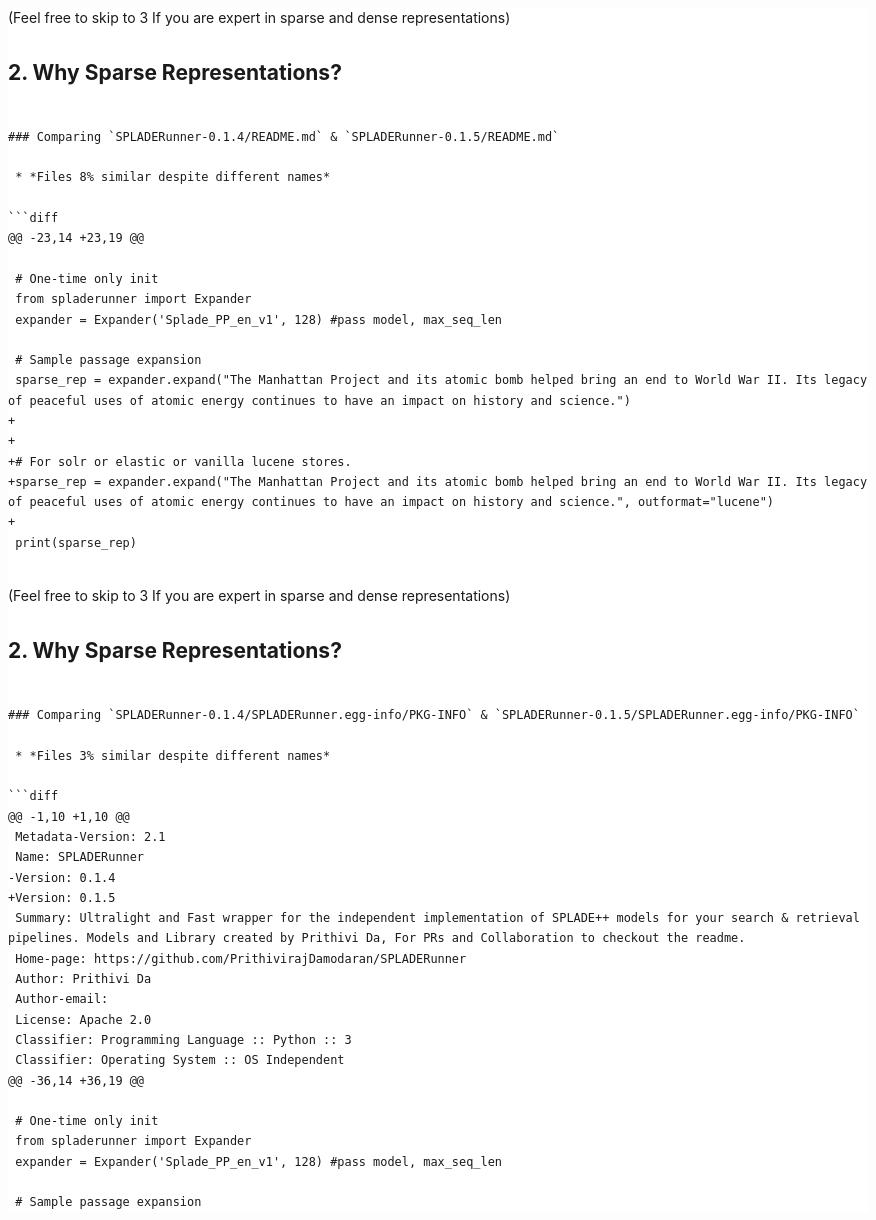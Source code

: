  (Feel free to skip to 3 If you are expert in sparse and dense representations)
 
 ## 2. Why Sparse Representations?
```

### Comparing `SPLADERunner-0.1.4/README.md` & `SPLADERunner-0.1.5/README.md`

 * *Files 8% similar despite different names*

```diff
@@ -23,14 +23,19 @@
 
 # One-time only init
 from spladerunner import Expander
 expander = Expander('Splade_PP_en_v1', 128) #pass model, max_seq_len
 
 # Sample passage expansion
 sparse_rep = expander.expand("The Manhattan Project and its atomic bomb helped bring an end to World War II. Its legacy of peaceful uses of atomic energy continues to have an impact on history and science.")
+
+
+# For solr or elastic or vanilla lucene stores.
+sparse_rep = expander.expand("The Manhattan Project and its atomic bomb helped bring an end to World War II. Its legacy of peaceful uses of atomic energy continues to have an impact on history and science.", outformat="lucene")
+
 print(sparse_rep)
 
 ```
 
 (Feel free to skip to 3 If you are expert in sparse and dense representations)
 
 ## 2. Why Sparse Representations?
```

### Comparing `SPLADERunner-0.1.4/SPLADERunner.egg-info/PKG-INFO` & `SPLADERunner-0.1.5/SPLADERunner.egg-info/PKG-INFO`

 * *Files 3% similar despite different names*

```diff
@@ -1,10 +1,10 @@
 Metadata-Version: 2.1
 Name: SPLADERunner
-Version: 0.1.4
+Version: 0.1.5
 Summary: Ultralight and Fast wrapper for the independent implementation of SPLADE++ models for your search & retrieval pipelines. Models and Library created by Prithivi Da, For PRs and Collaboration to checkout the readme.
 Home-page: https://github.com/PrithivirajDamodaran/SPLADERunner
 Author: Prithivi Da
 Author-email: 
 License: Apache 2.0
 Classifier: Programming Language :: Python :: 3
 Classifier: Operating System :: OS Independent
@@ -36,14 +36,19 @@
 
 # One-time only init
 from spladerunner import Expander
 expander = Expander('Splade_PP_en_v1', 128) #pass model, max_seq_len
 
 # Sample passage expansion
```